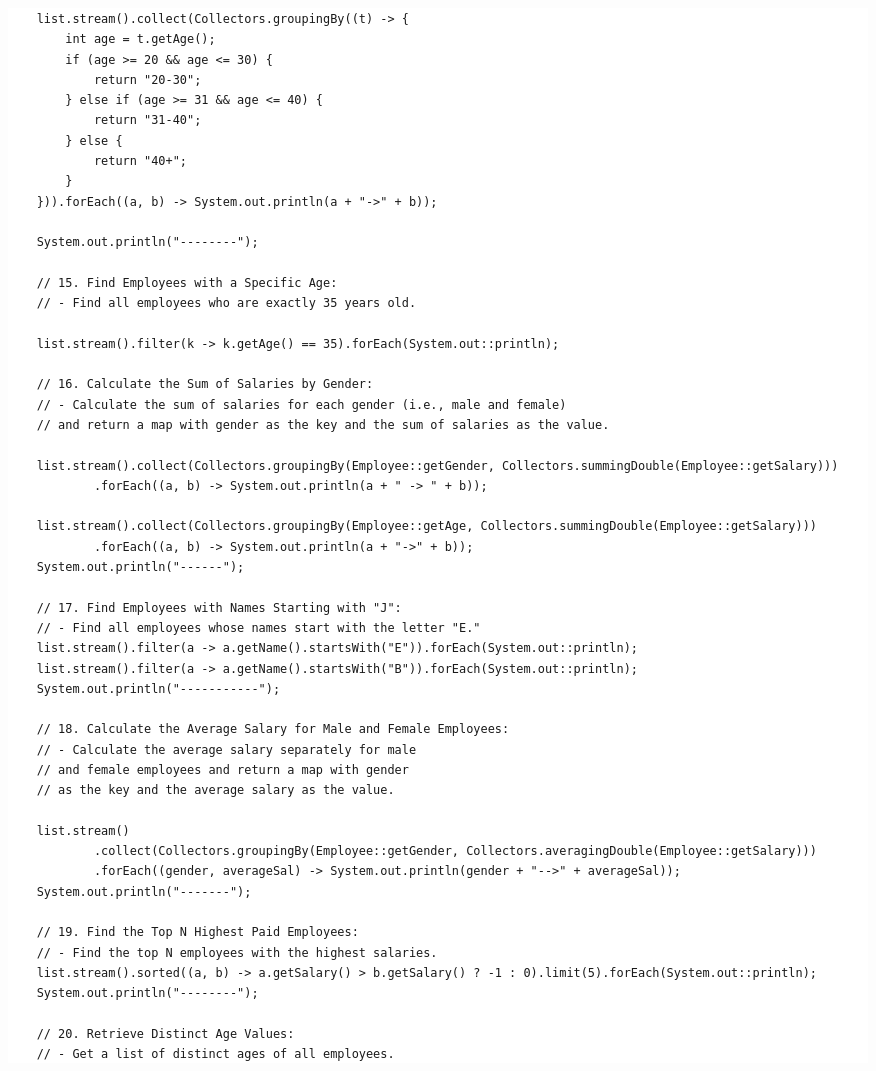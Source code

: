 		list.stream().collect(Collectors.groupingBy((t) -> {
			int age = t.getAge();
			if (age >= 20 && age <= 30) {
				return "20-30";
			} else if (age >= 31 && age <= 40) {
				return "31-40";
			} else {
				return "40+";
			}
		})).forEach((a, b) -> System.out.println(a + "->" + b));

		System.out.println("--------");

		// 15. Find Employees with a Specific Age:
		// - Find all employees who are exactly 35 years old.

		list.stream().filter(k -> k.getAge() == 35).forEach(System.out::println);

		// 16. Calculate the Sum of Salaries by Gender:
		// - Calculate the sum of salaries for each gender (i.e., male and female)
		// and return a map with gender as the key and the sum of salaries as the value.

		list.stream().collect(Collectors.groupingBy(Employee::getGender, Collectors.summingDouble(Employee::getSalary)))
				.forEach((a, b) -> System.out.println(a + " -> " + b));

		list.stream().collect(Collectors.groupingBy(Employee::getAge, Collectors.summingDouble(Employee::getSalary)))
				.forEach((a, b) -> System.out.println(a + "->" + b));
		System.out.println("------");

		// 17. Find Employees with Names Starting with "J":
		// - Find all employees whose names start with the letter "E."
		list.stream().filter(a -> a.getName().startsWith("E")).forEach(System.out::println);
		list.stream().filter(a -> a.getName().startsWith("B")).forEach(System.out::println);
		System.out.println("-----------");

		// 18. Calculate the Average Salary for Male and Female Employees:
		// - Calculate the average salary separately for male
		// and female employees and return a map with gender
		// as the key and the average salary as the value.

		list.stream()
				.collect(Collectors.groupingBy(Employee::getGender, Collectors.averagingDouble(Employee::getSalary)))
				.forEach((gender, averageSal) -> System.out.println(gender + "-->" + averageSal));
		System.out.println("-------");

		// 19. Find the Top N Highest Paid Employees:
		// - Find the top N employees with the highest salaries.
		list.stream().sorted((a, b) -> a.getSalary() > b.getSalary() ? -1 : 0).limit(5).forEach(System.out::println);
		System.out.println("--------");

		// 20. Retrieve Distinct Age Values:
		// - Get a list of distinct ages of all employees.
